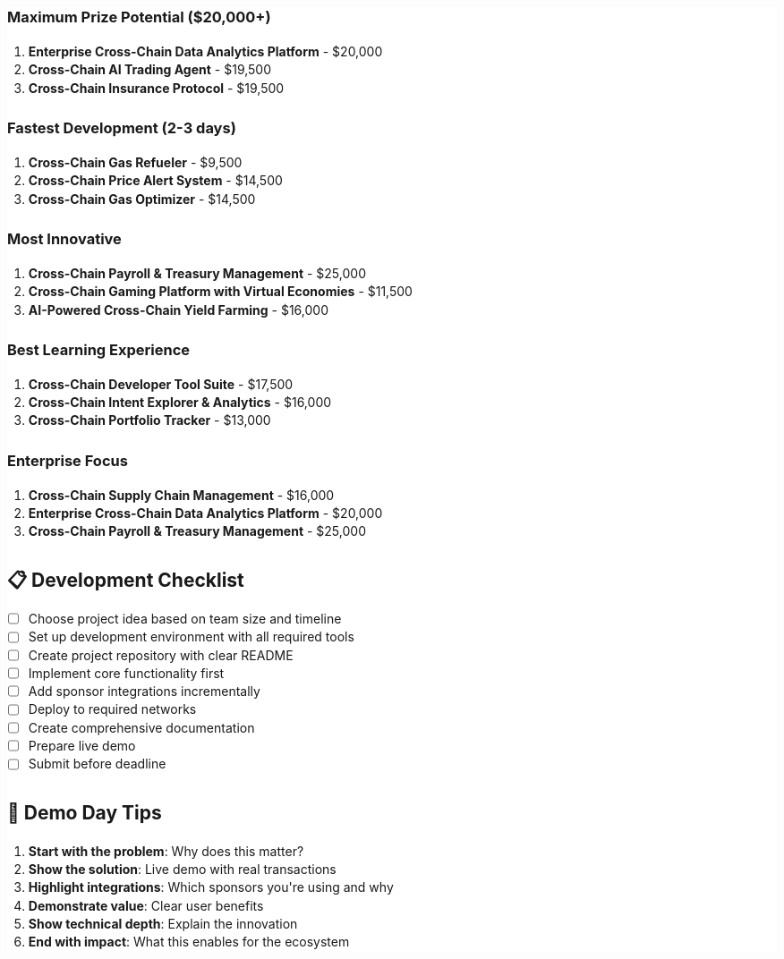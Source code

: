 ### **Maximum Prize Potential** ($20,000+)
1. **Enterprise Cross-Chain Data Analytics Platform** - $20,000
2. **Cross-Chain AI Trading Agent** - $19,500
3. **Cross-Chain Insurance Protocol** - $19,500

### **Fastest Development** (2-3 days)
1. **Cross-Chain Gas Refueler** - $9,500
2. **Cross-Chain Price Alert System** - $14,500
3. **Cross-Chain Gas Optimizer** - $14,500

### **Most Innovative**
1. **Cross-Chain Payroll & Treasury Management** - $25,000
2. **Cross-Chain Gaming Platform with Virtual Economies** - $11,500
3. **AI-Powered Cross-Chain Yield Farming** - $16,000

### **Best Learning Experience**
1. **Cross-Chain Developer Tool Suite** - $17,500
2. **Cross-Chain Intent Explorer & Analytics** - $16,000
3. **Cross-Chain Portfolio Tracker** - $13,000

### **Enterprise Focus**
1. **Cross-Chain Supply Chain Management** - $16,000
2. **Enterprise Cross-Chain Data Analytics Platform** - $20,000
3. **Cross-Chain Payroll & Treasury Management** - $25,000

## 📋 Development Checklist

- [ ] Choose project idea based on team size and timeline
- [ ] Set up development environment with all required tools
- [ ] Create project repository with clear README
- [ ] Implement core functionality first
- [ ] Add sponsor integrations incrementally
- [ ] Deploy to required networks
- [ ] Create comprehensive documentation
- [ ] Prepare live demo
- [ ] Submit before deadline

## 🎪 Demo Day Tips

1. **Start with the problem**: Why does this matter?
2. **Show the solution**: Live demo with real transactions
3. **Highlight integrations**: Which sponsors you're using and why
4. **Demonstrate value**: Clear user benefits
5. **Show technical depth**: Explain the innovation
6. **End with impact**: What this enables for the ecosystem
